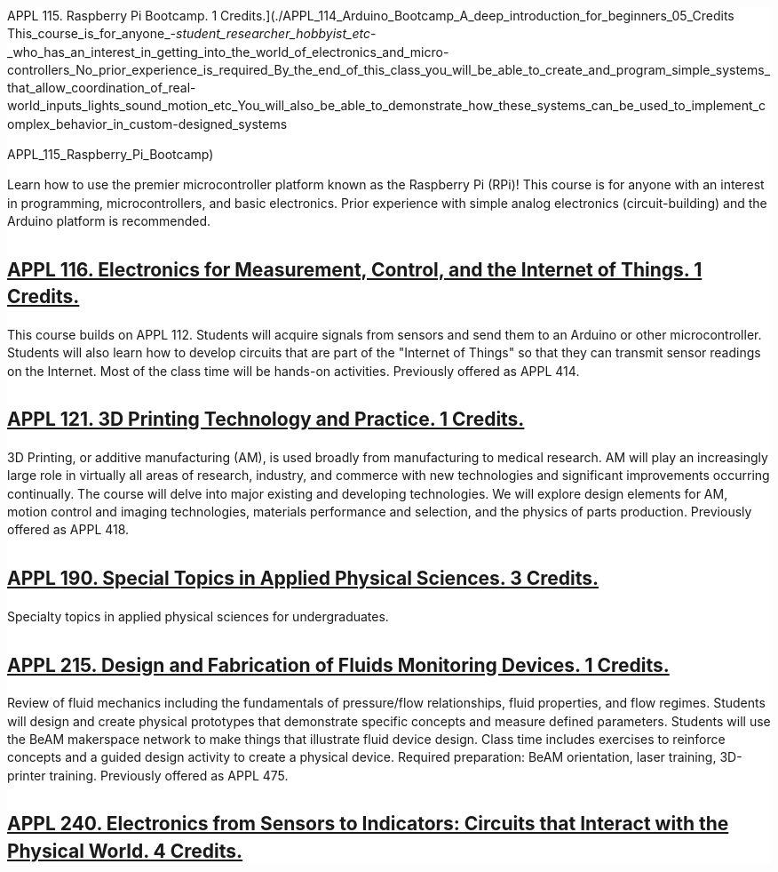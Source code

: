 APPL 115. Raspberry Pi Bootcamp. 1 Credits.](./APPL_114_Arduino_Bootcamp_A_deep_introduction_for_beginners_05_Credits
This_course_is_for_anyone_-_student_researcher_hobbyist_etc_-_who_has_an_interest_in_getting_into_the_world_of_electronics_and_micro-controllers_No_prior_experience_is_required_By_the_end_of_this_class_you_will_be_able_to_create_and_program_simple_systems_that_allow_coordination_of_real-world_inputs_lights_sound_motion_etc_You_will_also_be_able_to_demonstrate_how_these_systems_can_be_used_to_implement_complex_behavior_in_custom-designed_systems

APPL_115_Raspberry_Pi_Bootcamp)

Learn how to use the premier microcontroller platform known as the Raspberry Pi (RPi)! This course is for anyone with an interest in programming, microcontrollers, and basic electronics. Prior experience with simple analog electronics (circuit-building) and the Arduino platform is recommended.

## [APPL 116. Electronics for Measurement, Control, and the Internet of Things. 1 Credits.](./APPL_116_Electronics_for_Measurement_Control_and_the_Internet_of_Things)

This course builds on APPL 112. Students will acquire signals from sensors and send them to an Arduino or other microcontroller. Students will also learn how to develop circuits that are part of the "Internet of Things" so that they can transmit sensor readings on the Internet. Most of the class time will be hands-on activities. Previously offered as APPL 414.

## [APPL 121. 3D Printing Technology and Practice. 1 Credits.](./APPL_121_3D_Printing_Technology_and_Practice)

3D Printing, or additive manufacturing (AM), is used broadly from manufacturing to medical research. AM will play an increasingly large role in virtually all areas of research, industry, and commerce with new technologies and significant improvements occurring continually. The course will delve into major existing and developing technologies. We will explore design elements for AM, motion control and imaging technologies, materials performance and selection, and the physics of parts production. Previously offered as APPL 418.

## [APPL 190. Special Topics in Applied Physical Sciences. 3 Credits.](./APPL_190_Special_Topics_in_Applied_Physical_Sciences)

Specialty topics in applied physical sciences for undergraduates.

## [APPL 215. Design and Fabrication of Fluids Monitoring Devices. 1 Credits.](./APPL_215_Design_and_Fabrication_of_Fluids_Monitoring_Devices)

Review of fluid mechanics including the fundamentals of pressure/flow relationships, fluid properties, and flow regimes. Students will design and create physical prototypes that demonstrate specific concepts and measure defined parameters. Students will use the BeAM makerspace network to make things that illustrate fluid device design. Class time includes exercises to reinforce concepts and a guided design activity to create a physical device. Required preparation: BeAM orientation, laser training, 3D-printer training. Previously offered as APPL 475.

## [APPL 240. Electronics from Sensors to Indicators: Circuits that Interact with the Physical World. 4 Credits.](./APPL_240_Electronics_from_Sensors_to_Indicators_Circuits_that_Interact_with_the_Physical_World)
